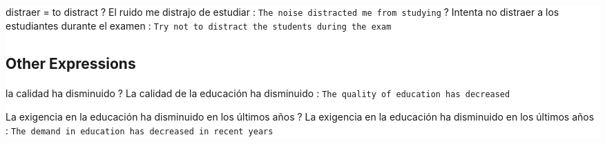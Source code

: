distraer = to distract
    ? El ruido me distrajo de estudiar : `The noise distracted me from studying`
    ? Intenta no distraer a los estudiantes durante el examen : `Try not to distract the students during the exam`


## Other Expressions

la calidad ha disminuido
    ? La calidad de la educación ha disminuido : `The quality of education has decreased`

La exigencia en la educación ha disminuido en los últimos años
    ? La exigencia en la educación ha disminuido en los últimos años : `The demand in education has decreased in recent years`
